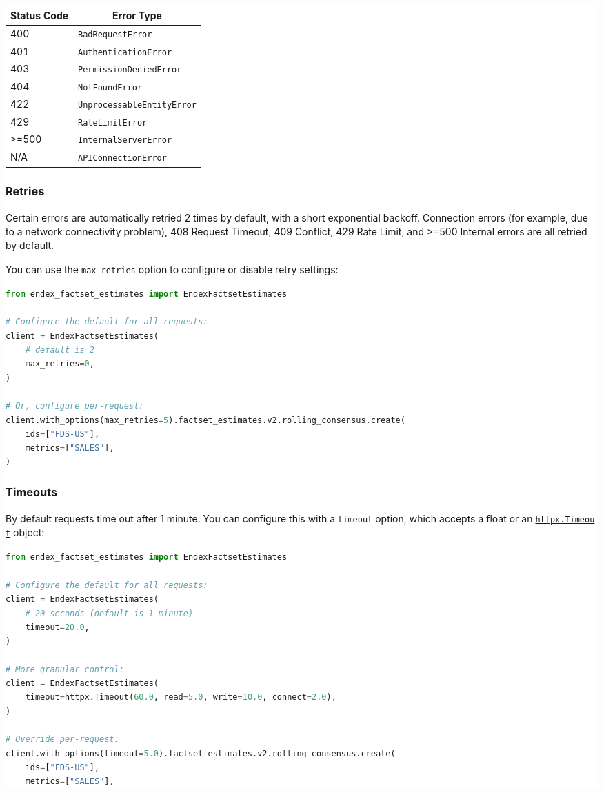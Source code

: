 | Status Code | Error Type                 |
| ----------- | -------------------------- |
| 400         | `BadRequestError`          |
| 401         | `AuthenticationError`      |
| 403         | `PermissionDeniedError`    |
| 404         | `NotFoundError`            |
| 422         | `UnprocessableEntityError` |
| 429         | `RateLimitError`           |
| >=500       | `InternalServerError`      |
| N/A         | `APIConnectionError`       |

### Retries

Certain errors are automatically retried 2 times by default, with a short exponential backoff.
Connection errors (for example, due to a network connectivity problem), 408 Request Timeout, 409 Conflict,
429 Rate Limit, and >=500 Internal errors are all retried by default.

You can use the `max_retries` option to configure or disable retry settings:

```python
from endex_factset_estimates import EndexFactsetEstimates

# Configure the default for all requests:
client = EndexFactsetEstimates(
    # default is 2
    max_retries=0,
)

# Or, configure per-request:
client.with_options(max_retries=5).factset_estimates.v2.rolling_consensus.create(
    ids=["FDS-US"],
    metrics=["SALES"],
)
```

### Timeouts

By default requests time out after 1 minute. You can configure this with a `timeout` option,
which accepts a float or an [`httpx.Timeout`](https://www.python-httpx.org/advanced/#fine-tuning-the-configuration) object:

```python
from endex_factset_estimates import EndexFactsetEstimates

# Configure the default for all requests:
client = EndexFactsetEstimates(
    # 20 seconds (default is 1 minute)
    timeout=20.0,
)

# More granular control:
client = EndexFactsetEstimates(
    timeout=httpx.Timeout(60.0, read=5.0, write=10.0, connect=2.0),
)

# Override per-request:
client.with_options(timeout=5.0).factset_estimates.v2.rolling_consensus.create(
    ids=["FDS-US"],
    metrics=["SALES"],
```